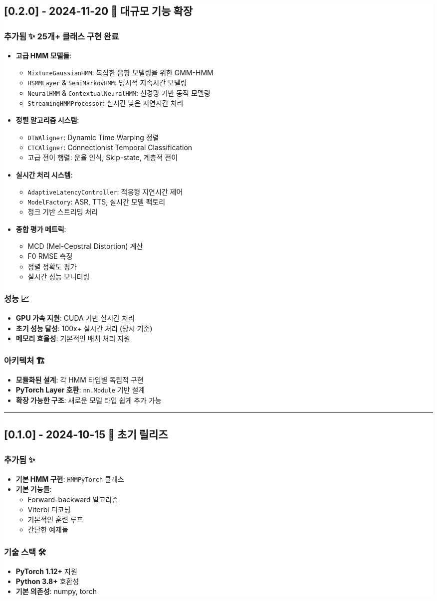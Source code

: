 
## [0.2.0] - 2024-11-20 🚀 **대규모 기능 확장**

### 추가됨 ✨ **25개+ 클래스 구현 완료**
- **고급 HMM 모델들**:
  - `MixtureGaussianHMM`: 복잡한 음향 모델링을 위한 GMM-HMM
  - `HSMMLayer` & `SemiMarkovHMM`: 명시적 지속시간 모델링
  - `NeuralHMM` & `ContextualNeuralHMM`: 신경망 기반 동적 모델링
  - `StreamingHMMProcessor`: 실시간 낮은 지연시간 처리

- **정렬 알고리즘 시스템**:
  - `DTWAligner`: Dynamic Time Warping 정렬
  - `CTCAligner`: Connectionist Temporal Classification
  - 고급 전이 행렬: 운율 인식, Skip-state, 계층적 전이

- **실시간 처리 시스템**:
  - `AdaptiveLatencyController`: 적응형 지연시간 제어
  - `ModelFactory`: ASR, TTS, 실시간 모델 팩토리
  - 청크 기반 스트리밍 처리

- **종합 평가 메트릭**:
  - MCD (Mel-Cepstral Distortion) 계산
  - F0 RMSE 측정
  - 정렬 정확도 평가
  - 실시간 성능 모니터링

### 성능 📈
- **GPU 가속 지원**: CUDA 기반 실시간 처리
- **초기 성능 달성**: 100x+ 실시간 처리 (당시 기준)
- **메모리 효율성**: 기본적인 배치 처리 지원

### 아키텍처 🏗️
- **모듈화된 설계**: 각 HMM 타입별 독립적 구현
- **PyTorch Layer 호환**: `nn.Module` 기반 설계
- **확장 가능한 구조**: 새로운 모델 타입 쉽게 추가 가능

---

## [0.1.0] - 2024-10-15 🎉 **초기 릴리즈**

### 추가됨 ✨
- **기본 HMM 구현**: `HMMPyTorch` 클래스
- **기본 기능들**:
  - Forward-backward 알고리즘
  - Viterbi 디코딩
  - 기본적인 훈련 루프
  - 간단한 예제들

### 기술 스택 🛠️
- **PyTorch 1.12+** 지원
- **Python 3.8+** 호환성
- **기본 의존성**: numpy, torch
